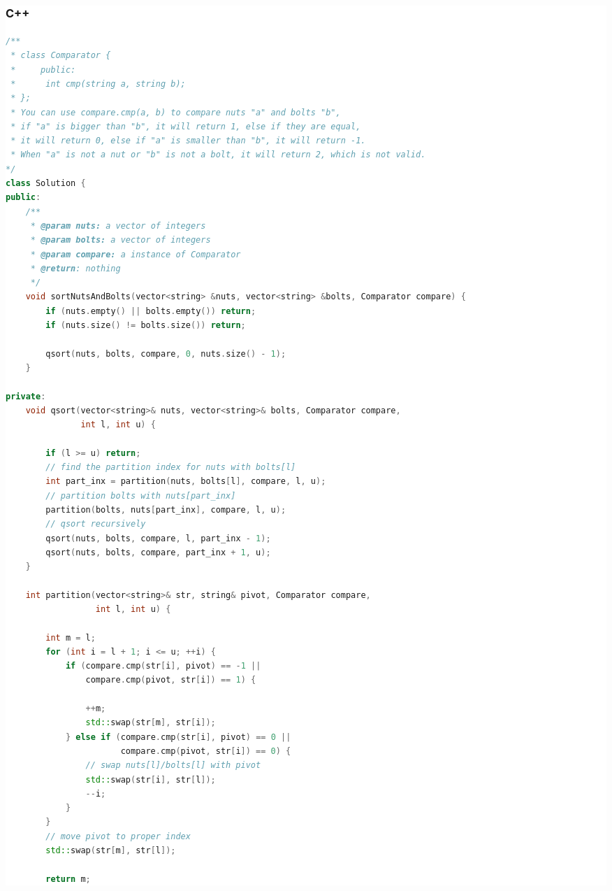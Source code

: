 ### C++

```cpp
/**
 * class Comparator {
 *     public:
 *      int cmp(string a, string b);
 * };
 * You can use compare.cmp(a, b) to compare nuts "a" and bolts "b",
 * if "a" is bigger than "b", it will return 1, else if they are equal,
 * it will return 0, else if "a" is smaller than "b", it will return -1.
 * When "a" is not a nut or "b" is not a bolt, it will return 2, which is not valid.
*/
class Solution {
public:
    /**
     * @param nuts: a vector of integers
     * @param bolts: a vector of integers
     * @param compare: a instance of Comparator
     * @return: nothing
     */
    void sortNutsAndBolts(vector<string> &nuts, vector<string> &bolts, Comparator compare) {
        if (nuts.empty() || bolts.empty()) return;
        if (nuts.size() != bolts.size()) return;

        qsort(nuts, bolts, compare, 0, nuts.size() - 1);
    }

private:
    void qsort(vector<string>& nuts, vector<string>& bolts, Comparator compare,
               int l, int u) {

        if (l >= u) return;
        // find the partition index for nuts with bolts[l]
        int part_inx = partition(nuts, bolts[l], compare, l, u);
        // partition bolts with nuts[part_inx]
        partition(bolts, nuts[part_inx], compare, l, u);
        // qsort recursively
        qsort(nuts, bolts, compare, l, part_inx - 1);
        qsort(nuts, bolts, compare, part_inx + 1, u);
    }

    int partition(vector<string>& str, string& pivot, Comparator compare,
                  int l, int u) {

        int m = l;
        for (int i = l + 1; i <= u; ++i) {
            if (compare.cmp(str[i], pivot) == -1 || 
                compare.cmp(pivot, str[i]) == 1) {

                ++m;
                std::swap(str[m], str[i]);
            } else if (compare.cmp(str[i], pivot) == 0 || 
                       compare.cmp(pivot, str[i]) == 0) {
                // swap nuts[l]/bolts[l] with pivot
                std::swap(str[i], str[l]);
                --i;
            }
        }
        // move pivot to proper index
        std::swap(str[m], str[l]);

        return m;
```